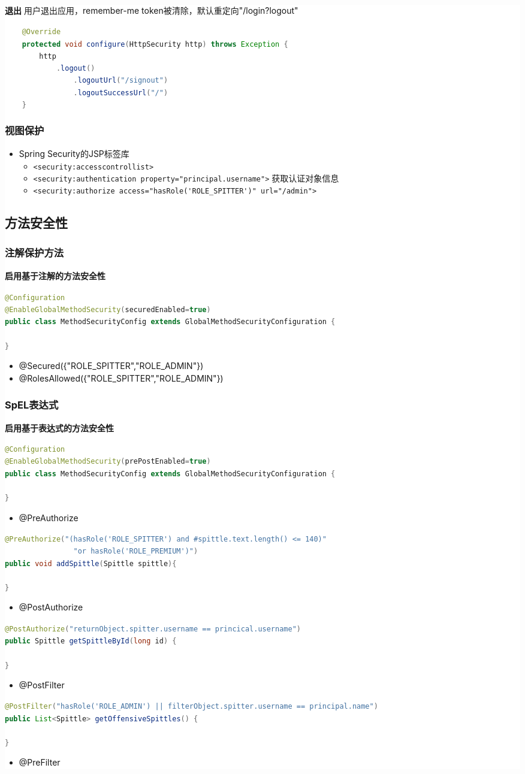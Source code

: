 **退出**
用户退出应用，remember-me token被清除，默认重定向"/login?logout"
```java
	@Override
	protected void configure(HttpSecurity http) throws Exception {
		http
			.logout()
				.logoutUrl("/signout")
				.logoutSuccessUrl("/")
	}
```

### 视图保护
- Spring Security的JSP标签库
	- `<security:accesscontrollist>`
	- `<security:authentication property="principal.username">` 获取认证对象信息
	- `<security:authorize access="hasRole('ROLE_SPITTER')" url="/admin">` 

## 方法安全性
### 注解保护方法
**启用基于注解的方法安全性**
```java
@Configuration
@EnableGlobalMethodSecurity(securedEnabled=true)
public class MethodSecurityConfig extends GlobalMethodSecurityConfiguration {

}
```

- @Secured({"ROLE_SPITTER","ROLE_ADMIN"})
- @RolesAllowed({"ROLE_SPITTER","ROLE_ADMIN"}) 

### SpEL表达式
**启用基于表达式的方法安全性**
```java
@Configuration
@EnableGlobalMethodSecurity(prePostEnabled=true)
public class MethodSecurityConfig extends GlobalMethodSecurityConfiguration {

}
```

- @PreAuthorize
```java
@PreAuthorize("(hasRole('ROLE_SPITTER') and #spittle.text.length() <= 140)"
				"or hasRole('ROLE_PREMIUM')")
public void addSpittle(Spittle spittle){

}
```
- @PostAuthorize
```java
@PostAuthorize("returnObject.spitter.username == princical.username")
public Spittle getSpittleById(long id) {

}
```
- @PostFilter
```java
@PostFilter("hasRole('ROLE_ADMIN') || filterObject.spitter.username == principal.name")
public List<Spittle> getOffensiveSpittles() {

}
```
- @PreFilter 